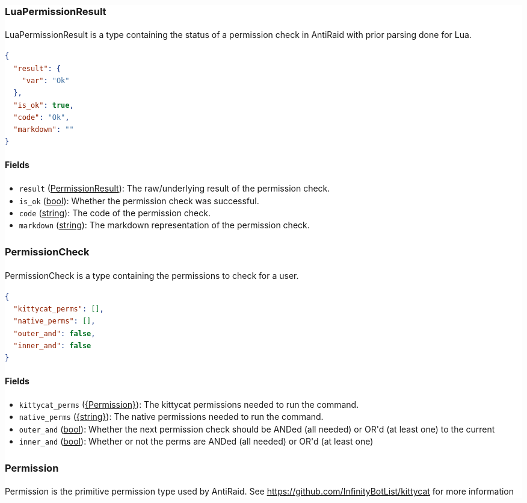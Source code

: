 ### LuaPermissionResult

LuaPermissionResult is a type containing the status of a permission check in AntiRaid with prior parsing done for Lua.

```json
{
  "result": {
    "var": "Ok"
  },
  "is_ok": true,
  "code": "Ok",
  "markdown": ""
}
```

#### Fields

- `result` ([PermissionResult](#type.PermissionResult)): The raw/underlying result of the permission check.
- `is_ok` ([bool](#type.bool)): Whether the permission check was successful.
- `code` ([string](#type.string)): The code of the permission check.
- `markdown` ([string](#type.string)): The markdown representation of the permission check.


<div id="type.PermissionCheck" />

### PermissionCheck

PermissionCheck is a type containing the permissions to check for a user.

```json
{
  "kittycat_perms": [],
  "native_perms": [],
  "outer_and": false,
  "inner_and": false
}
```

#### Fields

- `kittycat_perms` ([{Permission}](#type.Permission)): The kittycat permissions needed to run the command.
- `native_perms` ([{string}](#type.string)): The native permissions needed to run the command.
- `outer_and` ([bool](#type.bool)): Whether the next permission check should be ANDed (all needed) or OR'd (at least one) to the current
- `inner_and` ([bool](#type.bool)): Whether or not the perms are ANDed (all needed) or OR'd (at least one)


<div id="type.Permission" />

### Permission

Permission is the primitive permission type used by AntiRaid. See https://github.com/InfinityBotList/kittycat for more information

